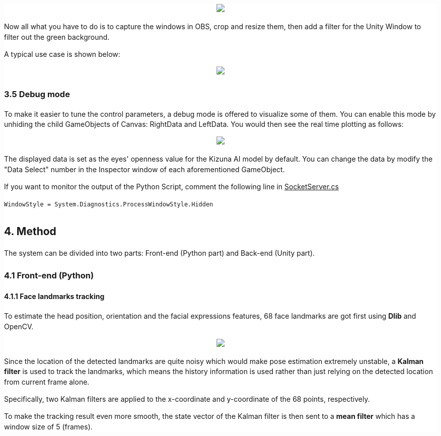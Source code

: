 <p align="center">
    <img width="350" img src="./Figures/green_screen.jpg">
</p>

Now all what you have to do is to capture the windows in OBS, crop and resize them, then add a filter for the Unity Window to filter out the green background.

A typical use case is shown below:
<p align="center">
    <img width="600" img src="./Figures/gaming.jpg">
</p>

### 3.5 Debug mode
To make it easier to tune the control parameters, a debug mode is offered to visualize some of them. You can enable this mode by unhiding the child GameObjects of Canvas: RightData and LeftData. You would then see the real time plotting as follows:

<p align="center">
    <img width="350" img src="./Figures/debug_mode.png">
</p>

The displayed data is set as the eyes' openness value for the Kizuna AI model by default. You can change the data by modify the "Data Select" number in the Inspector window of each aforementioned GameObject.

If you want to monitor the output of the Python Script, comment the following line in [SocketServer.cs](/Assets/Scripts/SocketServer.cs)

```
WindowStyle = System.Diagnostics.ProcessWindowStyle.Hidden
```

## 4. Method
The system can be divided into two parts: Front-end (Python part) and Back-end (Unity part).

### 4.1 Front-end (Python)
#### 4.1.1 Face landmarks tracking
To estimate the head position, orientation and the facial expressions features, 68 face landmarks are got first using **Dlib** and OpenCV.

<p align="center">
    <img width="350" img src="./Figures/face_landmarks.png">
</p>

Since the location of the detected landmarks are quite noisy which would make pose estimation extremely unstable, a **Kalman filter** is used to track the landmarks, which means the history information is used rather than just relying on the detected location from current frame alone.

Specifically, two Kalman filters are applied to the x-coordinate and y-coordinate of the 68 points, respectively.

To make the tracking result even more smooth, the state vector of the Kalman filter is then sent to a **mean filter** which has a window size of 5 (frames).

